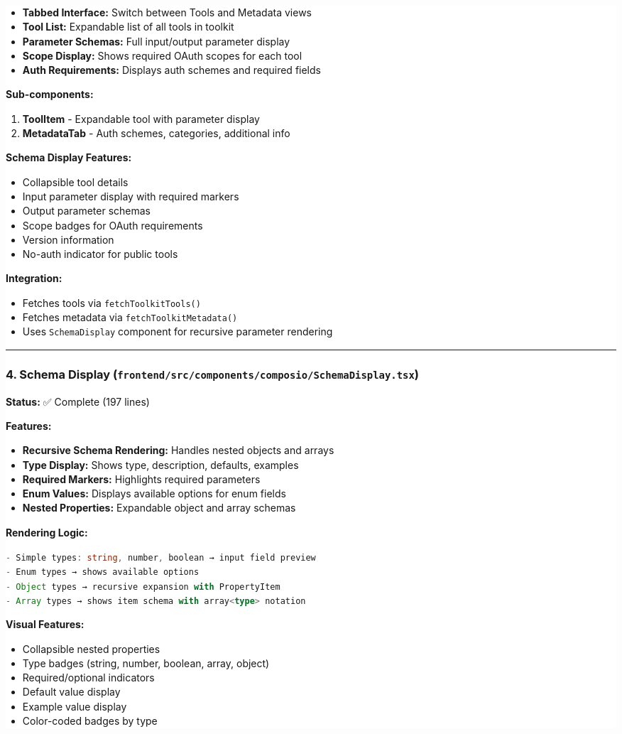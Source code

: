 - **Tabbed Interface:** Switch between Tools and Metadata views
- **Tool List:** Expandable list of all tools in toolkit
- **Parameter Schemas:** Full input/output parameter display
- **Scope Display:** Shows required OAuth scopes for each tool
- **Auth Requirements:** Displays auth schemes and required fields

**Sub-components:**

1. **ToolItem** - Expandable tool with parameter display
2. **MetadataTab** - Auth schemes, categories, additional info

**Schema Display Features:**

- Collapsible tool details
- Input parameter display with required markers
- Output parameter schemas
- Scope badges for OAuth requirements
- Version information
- No-auth indicator for public tools

**Integration:**

- Fetches tools via `fetchToolkitTools()`
- Fetches metadata via `fetchToolkitMetadata()`
- Uses `SchemaDisplay` component for recursive parameter rendering

---

### 4. Schema Display (`frontend/src/components/composio/SchemaDisplay.tsx`)

**Status:** ✅ Complete (197 lines)

**Features:**

- **Recursive Schema Rendering:** Handles nested objects and arrays
- **Type Display:** Shows type, description, defaults, examples
- **Required Markers:** Highlights required parameters
- **Enum Values:** Displays available options for enum fields
- **Nested Properties:** Expandable object and array schemas

**Rendering Logic:**

```typescript
- Simple types: string, number, boolean → input field preview
- Enum types → shows available options
- Object types → recursive expansion with PropertyItem
- Array types → shows item schema with array<type> notation
```

**Visual Features:**

- Collapsible nested properties
- Type badges (string, number, boolean, array, object)
- Required/optional indicators
- Default value display
- Example value display
- Color-coded badges by type
